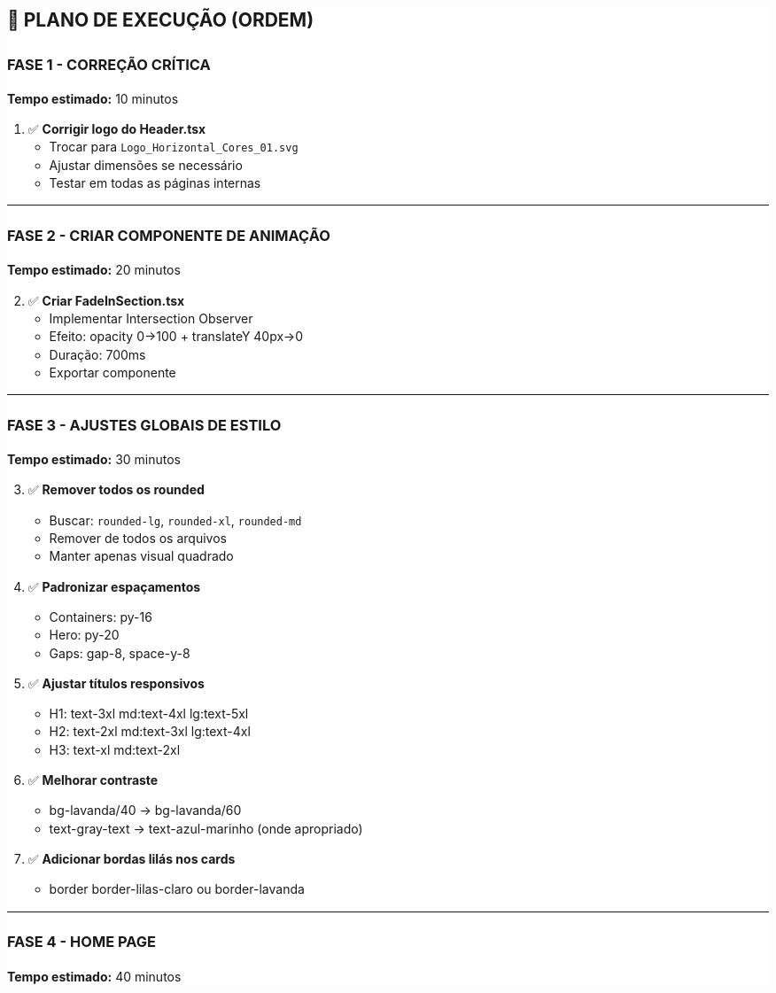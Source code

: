 ## 🔧 PLANO DE EXECUÇÃO (ORDEM)

### FASE 1 - CORREÇÃO CRÍTICA
**Tempo estimado:** 10 minutos

1. ✅ **Corrigir logo do Header.tsx**
   - Trocar para `Logo_Horizontal_Cores_01.svg`
   - Ajustar dimensões se necessário
   - Testar em todas as páginas internas

---

### FASE 2 - CRIAR COMPONENTE DE ANIMAÇÃO
**Tempo estimado:** 20 minutos

2. ✅ **Criar FadeInSection.tsx**
   - Implementar Intersection Observer
   - Efeito: opacity 0→100 + translateY 40px→0
   - Duração: 700ms
   - Exportar componente

---

### FASE 3 - AJUSTES GLOBAIS DE ESTILO
**Tempo estimado:** 30 minutos

3. ✅ **Remover todos os rounded**
   - Buscar: `rounded-lg`, `rounded-xl`, `rounded-md`
   - Remover de todos os arquivos
   - Manter apenas visual quadrado

4. ✅ **Padronizar espaçamentos**
   - Containers: py-16
   - Hero: py-20
   - Gaps: gap-8, space-y-8

5. ✅ **Ajustar títulos responsivos**
   - H1: text-3xl md:text-4xl lg:text-5xl
   - H2: text-2xl md:text-3xl lg:text-4xl
   - H3: text-xl md:text-2xl

6. ✅ **Melhorar contraste**
   - bg-lavanda/40 → bg-lavanda/60
   - text-gray-text → text-azul-marinho (onde apropriado)

7. ✅ **Adicionar bordas lilás nos cards**
   - border border-lilas-claro ou border-lavanda

---

### FASE 4 - HOME PAGE
**Tempo estimado:** 40 minutos

